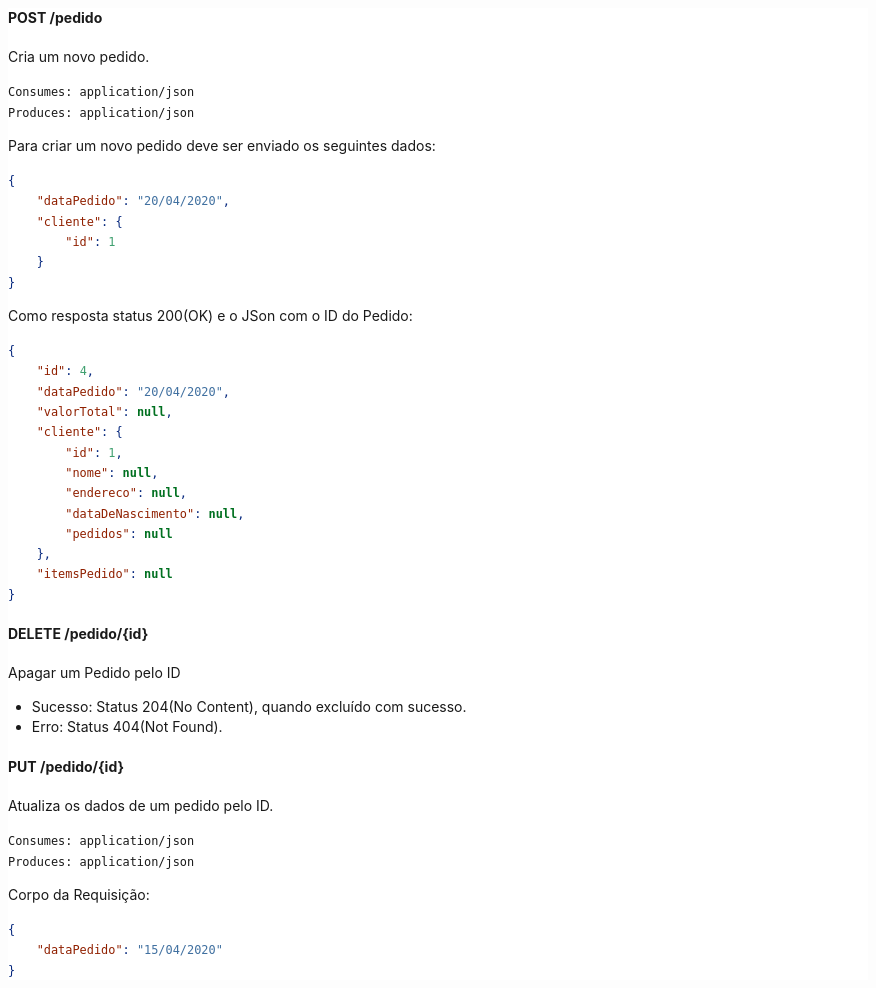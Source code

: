 ```json
```     
        
#### POST /pedido
Cria um novo pedido.

    Consumes: application/json
    Produces: application/json

Para criar um novo pedido deve ser enviado os seguintes dados:   
```json
{
    "dataPedido": "20/04/2020",
    "cliente": {
        "id": 1
    }
}
```

Como resposta status 200(OK) e o JSon com o ID do Pedido:
```json
{
    "id": 4,
    "dataPedido": "20/04/2020",
    "valorTotal": null,
    "cliente": {
        "id": 1,
        "nome": null,
        "endereco": null,
        "dataDeNascimento": null,
        "pedidos": null
    },
    "itemsPedido": null
}
```

#### DELETE /pedido/{id}
Apagar um Pedido pelo ID

* Sucesso: Status 204(No Content), quando excluído com sucesso.
* Erro: Status 404(Not Found).

    
#### PUT /pedido/{id}
Atualiza os dados de um pedido pelo ID.

    Consumes: application/json
    Produces: application/json

Corpo da Requisição:        
```json
{
    "dataPedido": "15/04/2020"
}
```
